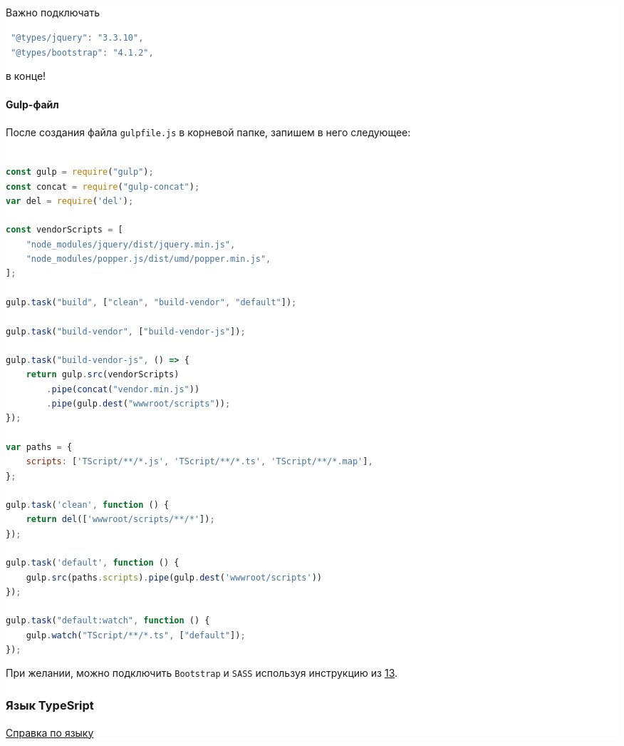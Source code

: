 Важно подключать 
```js
 "@types/jquery": "3.3.10",
 "@types/bootstrap": "4.1.2",
```
в конце!
#### Gulp-файл
После создания файла `gulpfile.js` в корневой папке, запишем в него следующее: 
```js

const gulp = require("gulp");
const concat = require("gulp-concat");
var del = require('del');

const vendorScripts = [
    "node_modules/jquery/dist/jquery.min.js",
    "node_modules/popper.js/dist/umd/popper.min.js",
];

gulp.task("build", ["clean", "build-vendor", "default"]);

gulp.task("build-vendor", ["build-vendor-js"]);

gulp.task("build-vendor-js", () => {
    return gulp.src(vendorScripts)
        .pipe(concat("vendor.min.js"))
        .pipe(gulp.dest("wwwroot/scripts"));
});

var paths = {
    scripts: ['TScript/**/*.js', 'TScript/**/*.ts', 'TScript/**/*.map'],
};

gulp.task('clean', function () {
    return del(['wwwroot/scripts/**/*']);
});

gulp.task('default', function () {
    gulp.src(paths.scripts).pipe(gulp.dest('wwwroot/scripts'))
});

gulp.task("default:watch", function () {
    gulp.watch("TScript/**/*.ts", ["default"]);
});
```

При желании, можно подключить `Bootstrap` и `SASS` используя инструкцию из [13](../Frontend13/Frontend13.md).
### Язык TypeSript

[Справка по языку](https://metanit.com/web/typescript/2.1.php)
